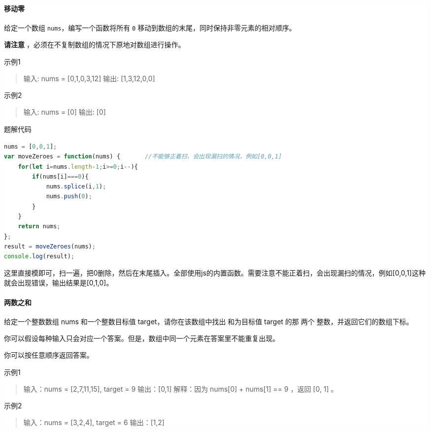 #### 移动零

给定一个数组 `nums`，编写一个函数将所有 `0` 移动到数组的末尾，同时保持非零元素的相对顺序。

**请注意** ，必须在不复制数组的情况下原地对数组进行操作。

示例1

> 输入: nums = [0,1,0,3,12]
> 输出: [1,3,12,0,0]

示例2

> 输入: nums = [0]
> 输出: [0]





题解代码

```javascript
nums = [0,0,1];
var moveZeroes = function(nums) {       //不能够正着扫，会出现漏扫的情况，例如[0,0,1]
    for(let i=nums.length-1;i>=0;i--){
        if(nums[i]===0){
            nums.splice(i,1);
            nums.push(0);
        }
    }
    return nums;
};
result = moveZeroes(nums);
console.log(result);
```

这里直接模即可，扫一遍，把0删除，然后在末尾插入。全部使用js的内置函数。需要注意不能正着扫，会出现漏扫的情况，例如[0,0,1]这种就会出现错误，输出结果是[0,1,0]。









#### 两数之和

给定一个整数数组 nums 和一个整数目标值 target，请你在该数组中找出 和为目标值 target  的那 两个 整数，并返回它们的数组下标。

你可以假设每种输入只会对应一个答案。但是，数组中同一个元素在答案里不能重复出现。

你可以按任意顺序返回答案。

示例1

> 输入：nums = [2,7,11,15], target = 9
> 输出：[0,1]
> 解释：因为 nums[0] + nums[1] == 9 ，返回 [0, 1] 。

示例2

> 输入：nums = [3,2,4], target = 6
> 输出：[1,2]
